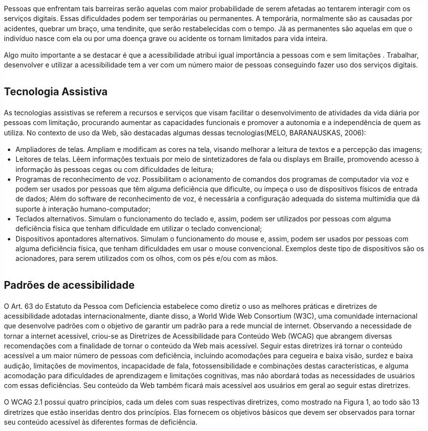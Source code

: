 Pessoas que enfrentam tais  barreiras serão aquelas com maior probabilidade de serem afetadas ao tentarem interagir com os serviços digitais. Essas dificuldades podem ser temporárias ou permanentes. A temporária, normalmente são as causadas por acidentes, quebrar um braço, uma tendinite, que serão restabelecidas com o tempo. Já as permanentes são aquelas em que o indivíduo nasce com ela ou por uma doença grave ou acidente os tornam limitados para vida inteira.

Algo muito importante a se destacar é que a acessibilidade atribui igual importância a pessoas com e sem limitações . Trabalhar, desenvolver e utilizar a acessibilidade tem a ver com um número maior de pessoas conseguindo fazer uso dos serviços digitais.

## Tecnologia Assistiva

As tecnologias assistivas se referem a recursos e serviços que visam facilitar o desenvolvimento de atividades da vida diária por pessoas com limitação, procurando aumentar as capacidades funcionais e promover a autonomia e a independência de quem as utiliza. No contexto de uso da Web, são destacadas algumas dessas tecnologias(MELO, BARANAUSKAS, 2006):

-   Ampliadores de telas. Ampliam e modificam as cores na tela, visando melhorar a leitura de textos e a percepção das imagens;
-   Leitores de telas. Lêem informações textuais por meio de sintetizadores de fala ou displays em Braille, promovendo acesso à informação às pessoas cegas ou com dificuldades de leitura;
-   Programas de reconhecimento de voz. Possibilitam o acionamento de comandos dos programas de computador via voz e podem ser usados por pessoas que têm alguma deficiência que dificulte, ou impeça o uso de dispositivos físicos de entrada de dados; Além do software de reconhecimento de voz, é necessária a configuração adequada do sistema multimídia que dá suporte à interação humano-computador;
-   Teclados alternativos. Simulam o funcionamento do teclado e, assim, podem ser utilizados por pessoas com alguma deficiência física que tenham dificuldade em utilizar o teclado convencional;
-   Dispositivos apontadores alternativos. Simulam o funcionamento do mouse e, assim, podem ser usados por pessoas com alguma deficiência física, que tenham dificuldades em usar o mouse convencional. Exemplos deste tipo de dispositivos são os acionadores, para serem utilizados com os olhos, com os pés e/ou com as mãos.

## Padrões de acessibilidade

 O Art. 63 do Estatuto da Pessoa com Deficiencia estabelece como diretiz o uso as melhores práticas e diretrizes de acessibilidade adotadas internacionalmente, diante disso, a  World Wide Web Consortium (W3C), uma comunidade internacional que desenvolve padrões com o objetivo de garantir um padrão para a rede muncial de internet. Observando a necessidade de tornar a internet acessivel, criou-se as Diretrizes de Acessibilidade para Conteúdo Web (WCAG) que abrangem diversas recomendações com a finalidade de tornar o conteúdo da Web mais acessível. Seguir estas diretrizes irá tornar o conteúdo acessível a um maior número de pessoas com deficiência, incluindo acomodações para cegueira e baixa visão, surdez e baixa audição, limitações de movimentos, incapacidade de fala, fotossensibilidade e combinações destas características, e alguma acomodação para dificuldades de aprendizagem e limitações cognitivas, mas não abordará todas as necessidades de usuários com essas deficiências. Seu conteúdo da Web também ficará mais acessível aos usuários em geral ao seguir estas diretrizes.

 O WCAG 2.1 possui quatro princípios, cada um deles com suas respectivas diretrizes, como mostrado na Figura 1, ao todo são 13 diretrizes que estão inseridas dentro dos princípios. Elas fornecem os objetivos básicos que devem ser observados para tornar seu conteúdo acessível às diferentes formas de deficiência.

